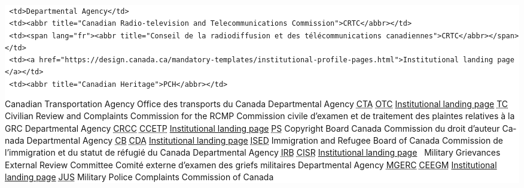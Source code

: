      <td>Departmental Agency</td>
     <td><abbr title="Canadian Radio-television and Telecommunications Commission">CRTC</abbr></td>
     <td><span lang="fr"><abbr title="Conseil de la radiodiffusion et des télécommunications canadiennes">CRTC</abbr></span></td>
     <td><a href="https://design.canada.ca/mandatory-templates/institutional-profile-pages.html">Institutional landing page</a></td>
     <td><abbr title="Canadian Heritage">PCH</abbr></td>
   </tr>
   <tr>
     <td>Canadian Transportation Agency</td>
     <td><span lang="fr">Office des transports du Canada</span></td>
     <td>Departmental Agency</td>
     <td><abbr title="Canadian Transportation Agency">CTA</abbr></td>
     <td><span lang="fr"><abbr title="Office des transports du Canada">OTC</abbr></span></td>
     <td><a href="https://design.canada.ca/mandatory-templates/institutional-profile-pages.html">Institutional landing page</a></td>
     <td><abbr title="Transport Canada">TC</abbr></td>
   </tr>
   <tr>
     <td>Civilian Review and Complaints Commission for the RCMP</td>
     <td><span lang="fr">Commission civile d’examen et de traitement des plaintes relatives à la GRC</span></td>
     <td>Departmental Agency</td>
     <td><abbr title="Civilian Review and Complaints Commission for the RCMP">CRCC</abbr></td>
     <td><span lang="fr"><abbr title="Commission civile d’examen et de tratement des plaintes relatives à la GRC">CCETP</abbr></span></td>
     <td><a href="https://design.canada.ca/mandatory-templates/institutional-profile-pages.html">Institutional landing page</a></td>
     <td><abbr title="Public Safety Canada">PS</abbr></td>
   </tr>
   <tr>
     <td>Copyright Board Canada</td>
     <td><span lang="fr">Commission du droit d’auteur Canada</span></td>
     <td>Departmental Agency</td>
     <td><abbr title="Copyright Board Canada">CB</abbr></td>
     <td><span lang="fr"><abbr title="Commission du droit d’auteur Canada">CDA</abbr></span></td>
     <td><a href="https://design.canada.ca/mandatory-templates/institutional-profile-pages.html">Institutional landing page</a></td>
     <td><abbr title="Innovation, Science and Economic Development Canada">ISED</abbr></td>
   </tr>
   <tr>
     <td>Immigration and Refugee Board of Canada</td>
     <td><span lang="fr">Commission de l’immigration et du statut de réfugié du Canada</span></td>
     <td>Departmental Agency</td>
     <td><abbr title="Immigration and Refugee Board of Canada">IRB</abbr></td>
     <td><span lang="fr"><abbr title="Commission de l’immigration et du statut de réfugié du Canada">CISR</abbr></span></td>
     <td><a href="https://design.canada.ca/mandatory-templates/institutional-profile-pages.html">Institutional landing page</a></td>
     <td>&nbsp;</td>
   </tr>
   <tr>
     <td>Military Grievances External Review Committee</td>
     <td><span lang="fr">Comité externe d’examen des griefs militaires</span></td>
     <td>Departmental Agency</td>
     <td><abbr title="Military Grievances External Review Committee">MGERC</abbr></td>
     <td><span lang="fr"><abbr title="Comité externe d’examen des griefs militaires">CEEGM</abbr></span></td>
     <td><a href="https://design.canada.ca/mandatory-templates/institutional-profile-pages.html">Institutional landing page</a></td>
     <td><abbr title="Department of Justice Canada">JUS</abbr></td>
   </tr>
   <tr>
     <td>Military Police Complaints Commission of Canada</td>